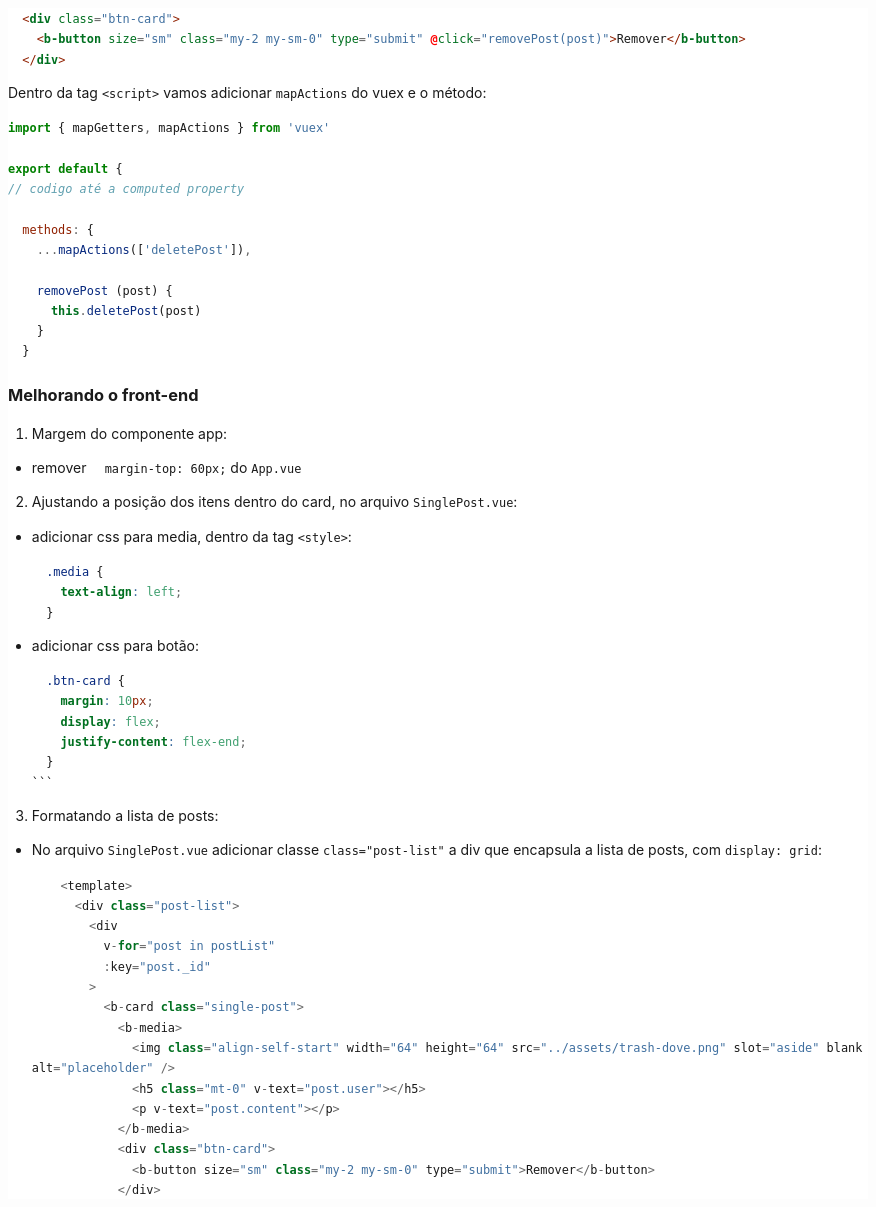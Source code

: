 ```html
  <div class="btn-card">
    <b-button size="sm" class="my-2 my-sm-0" type="submit" @click="removePost(post)">Remover</b-button>
  </div>
```

Dentro da tag `<script>` vamos adicionar `mapActions` do vuex e o método:

```js
import { mapGetters, mapActions } from 'vuex'

export default {
// codigo até a computed property

  methods: {
    ...mapActions(['deletePost']),

    removePost (post) {
      this.deletePost(post)
    }
  }

```

### Melhorando o front-end

1. Margem do componente app:
  * remover `  margin-top: 60px;` do `App.vue`

2. Ajustando a posição dos itens dentro do card, no arquivo ``SinglePost.vue``:
  * adicionar css para media, dentro da tag ``<style>``:
      ```css
        .media {
          text-align: left;
        }
      ```
  * adicionar css para botão:
    ````css
      .btn-card {
        margin: 10px;
        display: flex;
        justify-content: flex-end;
      }
    ```

3. Formatando a lista de posts:

* No arquivo `SinglePost.vue` adicionar classe ``class="post-list"`` a div que encapsula a lista de posts, com ``display: grid``:
  ```js
      <template>
        <div class="post-list">
          <div
            v-for="post in postList"
            :key="post._id"
          >
            <b-card class="single-post">
              <b-media>
                <img class="align-self-start" width="64" height="64" src="../assets/trash-dove.png" slot="aside" blank  alt="placeholder" />
                <h5 class="mt-0" v-text="post.user"></h5>
                <p v-text="post.content"></p>
              </b-media>
              <div class="btn-card">
                <b-button size="sm" class="my-2 my-sm-0" type="submit">Remover</b-button>
              </div>
  ```